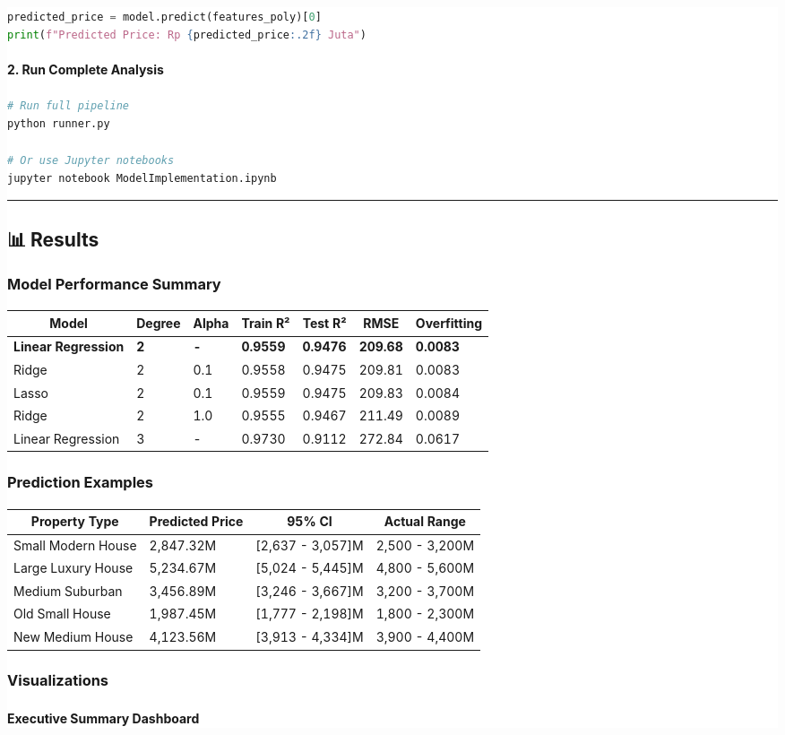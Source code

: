 ```python
predicted_price = model.predict(features_poly)[0]
print(f"Predicted Price: Rp {predicted_price:.2f} Juta")
```

#### 2. Run Complete Analysis

```bash
# Run full pipeline
python runner.py

# Or use Jupyter notebooks
jupyter notebook ModelImplementation.ipynb
```

---

## 📊 Results

### Model Performance Summary

| Model | Degree | Alpha | Train R² | Test R² | RMSE | Overfitting |
|-------|--------|-------|----------|---------|------|-------------|
| **Linear Regression** | **2** | **-** | **0.9559** | **0.9476** | **209.68** | **0.0083** |
| Ridge | 2 | 0.1 | 0.9558 | 0.9475 | 209.81 | 0.0083 |
| Lasso | 2 | 0.1 | 0.9559 | 0.9475 | 209.83 | 0.0084 |
| Ridge | 2 | 1.0 | 0.9555 | 0.9467 | 211.49 | 0.0089 |
| Linear Regression | 3 | - | 0.9730 | 0.9112 | 272.84 | 0.0617 |

### Prediction Examples

| Property Type | Predicted Price | 95% CI | Actual Range |
|---------------|----------------|---------|--------------|
| Small Modern House | 2,847.32M | [2,637 - 3,057]M | 2,500 - 3,200M |
| Large Luxury House | 5,234.67M | [5,024 - 5,445]M | 4,800 - 5,600M |
| Medium Suburban | 3,456.89M | [3,246 - 3,667]M | 3,200 - 3,700M |
| Old Small House | 1,987.45M | [1,777 - 2,198]M | 1,800 - 2,300M |
| New Medium House | 4,123.56M | [3,913 - 4,334]M | 3,900 - 4,400M |

### Visualizations

#### Executive Summary Dashboard